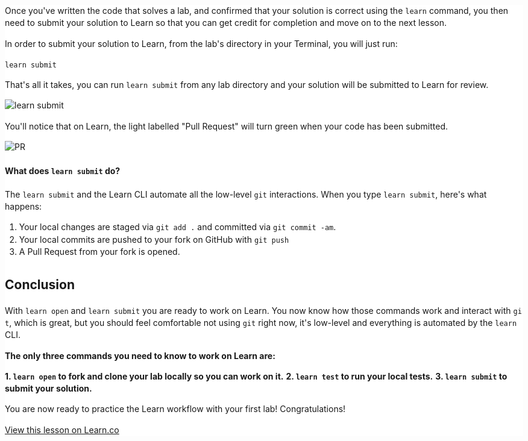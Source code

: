 Once you've written the code that solves a lab, and confirmed that your solution is correct using the `learn` command, you then need to submit your solution to Learn so that you can get credit for completion and move on to the next lesson.

In order to submit your solution to Learn, from the lab's directory in your Terminal, you will just run:

```
learn submit
```

That's all it takes, you can run `learn submit` from any lab directory and your solution will be submitted to Learn for review.

![learn submit](http://learn-co-videos.s3.amazonaws.com/learn-co-orientation/learn-submit-cli-osx.gif)

You'll notice that on Learn, the light labelled "Pull Request" will turn green when your code has been submitted.

![PR](https://dl.dropboxusercontent.com/s/zw5axlrl07e4yj3/2015-10-02%20at%201.25%20AM.png)

#### What does `learn submit` do?

The `learn submit` and the Learn CLI automate all the low-level `git` interactions. When you type `learn submit`, here's what happens:

1. Your local changes are staged via `git add .` and committed via `git commit -am`.
2. Your local commits are pushed to your fork on GitHub with `git push`
3. A Pull Request from your fork is opened.

## Conclusion

With `learn open` and `learn submit` you are ready to work on Learn. You now know how those commands work and interact with `git`, which is great, but you should feel comfortable not using `git` right now, it's low-level and everything is automated by the `learn` CLI.

**The only three commands you need to know to work on Learn are:**

**1. `learn open` to fork and clone your lab locally so you can work on it.**
**2. `learn test` to run your local tests.**
**3. `learn submit` to submit your solution.**

You are now ready to practice the Learn workflow with your first lab! Congratulations!

<a href='https://learn.co/lessons/submitting-a-lab-osx' data-visibility='hidden'>View this lesson on Learn.co</a>
